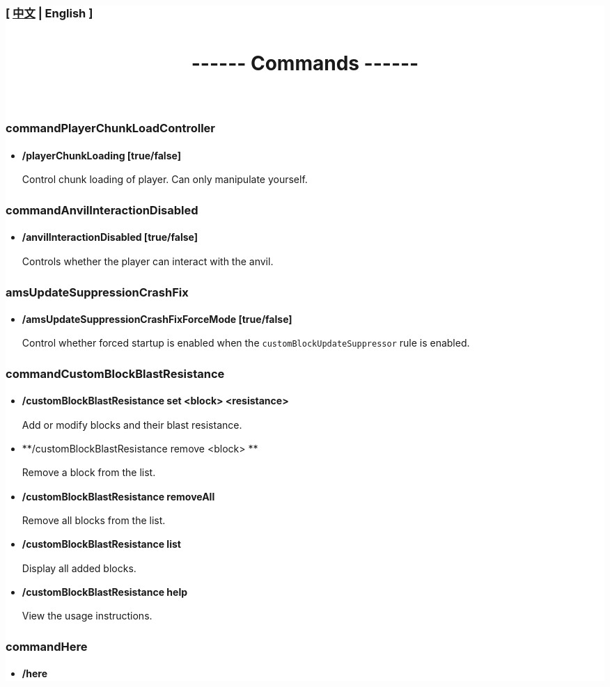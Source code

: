 

### [ [中文](/Commands) | English ]

# <center>------ Commands ------</center>

&emsp;

### commandPlayerChunkLoadController

- **/playerChunkLoading [true/false]**

  Control chunk loading of player. Can only manipulate yourself.


### commandAnvilInteractionDisabled

- **/anvilInteractionDisabled [true/false]**

  Controls whether the player can interact with the anvil.

### amsUpdateSuppressionCrashFix

- **/amsUpdateSuppressionCrashFixForceMode [true/false]**

  Control whether forced startup is enabled when the `customBlockUpdateSuppressor`  rule is enabled.

### commandCustomBlockBlastResistance

- **/customBlockBlastResistance set &lt;block&gt; &lt;resistance&gt;**

  Add or modify blocks and their blast resistance.

  

- **/customBlockBlastResistance remove  &lt;block&gt; **

  Remove a block from the list.

  

- **/customBlockBlastResistance removeAll**

  Remove all blocks from the list.

  

- **/customBlockBlastResistance list**

  Display all added blocks.



- **/customBlockBlastResistance help**

  View the usage instructions.

### commandHere

- **/here**
